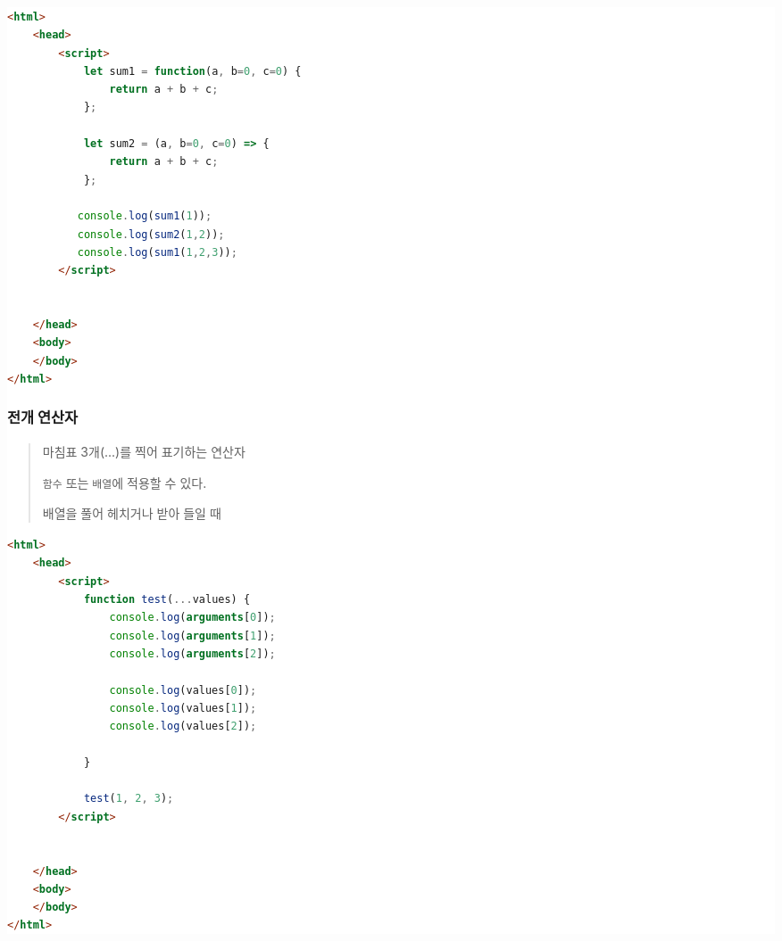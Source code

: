 ```html
<html>
    <head>
        <script>
            let sum1 = function(a, b=0, c=0) {
                return a + b + c;
            };

            let sum2 = (a, b=0, c=0) => {
                return a + b + c;
            };

           console.log(sum1(1));
           console.log(sum2(1,2));
           console.log(sum1(1,2,3));
        </script>


    </head>
    <body>
    </body>
</html>
```

### 전개 연산자

> 마침표 3개(...)를 찍어 표기하는 연산자
>
> `함수` 또는 `배열`에 적용할 수 있다.
>
> 배열을 풀어 헤치거나 받아 들일 때

```html
<html>
    <head>
        <script>
            function test(...values) {
                console.log(arguments[0]);
                console.log(arguments[1]);
                console.log(arguments[2]);

                console.log(values[0]);
                console.log(values[1]);
                console.log(values[2]);

            }

            test(1, 2, 3);
        </script>


    </head>
    <body>
    </body>
</html>
```
